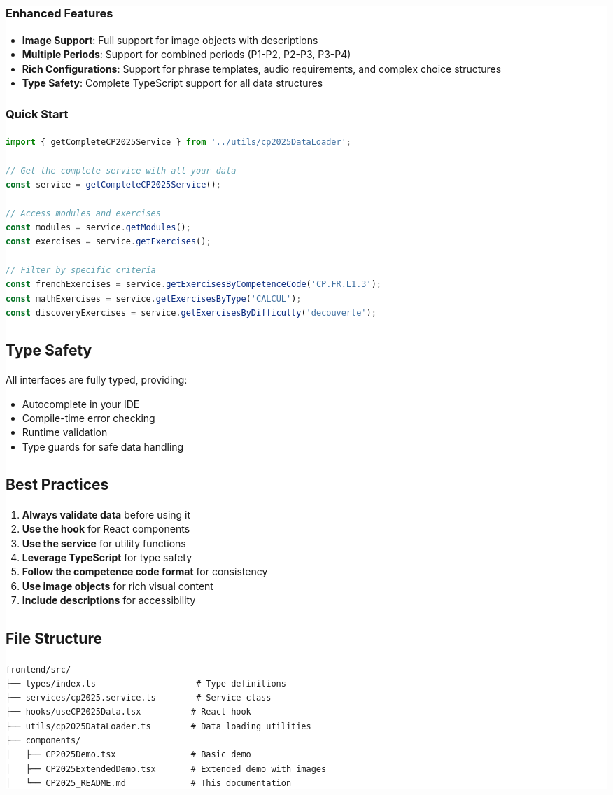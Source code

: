 ### Enhanced Features
- **Image Support**: Full support for image objects with descriptions
- **Multiple Periods**: Support for combined periods (P1-P2, P2-P3, P3-P4)
- **Rich Configurations**: Support for phrase templates, audio requirements, and complex choice structures
- **Type Safety**: Complete TypeScript support for all data structures

### Quick Start
```typescript
import { getCompleteCP2025Service } from '../utils/cp2025DataLoader';

// Get the complete service with all your data
const service = getCompleteCP2025Service();

// Access modules and exercises
const modules = service.getModules();
const exercises = service.getExercises();

// Filter by specific criteria
const frenchExercises = service.getExercisesByCompetenceCode('CP.FR.L1.3');
const mathExercises = service.getExercisesByType('CALCUL');
const discoveryExercises = service.getExercisesByDifficulty('decouverte');
```

## Type Safety

All interfaces are fully typed, providing:
- Autocomplete in your IDE
- Compile-time error checking
- Runtime validation
- Type guards for safe data handling

## Best Practices

1. **Always validate data** before using it
2. **Use the hook** for React components
3. **Use the service** for utility functions
4. **Leverage TypeScript** for type safety
5. **Follow the competence code format** for consistency
6. **Use image objects** for rich visual content
7. **Include descriptions** for accessibility

## File Structure

```
frontend/src/
├── types/index.ts                    # Type definitions
├── services/cp2025.service.ts        # Service class
├── hooks/useCP2025Data.tsx          # React hook
├── utils/cp2025DataLoader.ts        # Data loading utilities
├── components/
│   ├── CP2025Demo.tsx               # Basic demo
│   ├── CP2025ExtendedDemo.tsx       # Extended demo with images
│   └── CP2025_README.md             # This documentation
``` 